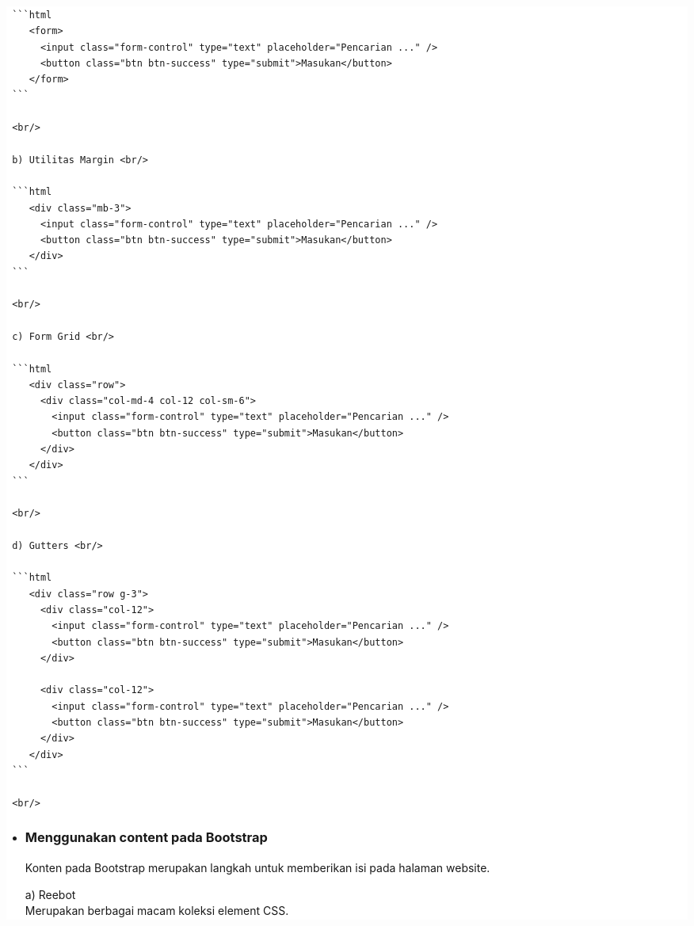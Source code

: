      ```html
        <form>
          <input class="form-control" type="text" placeholder="Pencarian ..." />
          <button class="btn btn-success" type="submit">Masukan</button>
        </form>
     ```
     
     <br/>
     
     b) Utilitas Margin <br/>
     
     ```html
        <div class="mb-3">
          <input class="form-control" type="text" placeholder="Pencarian ..." />
          <button class="btn btn-success" type="submit">Masukan</button>
        </div>
     ```
     
     <br/>
     
     c) Form Grid <br/>
     
     ```html
        <div class="row">
          <div class="col-md-4 col-12 col-sm-6">
            <input class="form-control" type="text" placeholder="Pencarian ..." />
            <button class="btn btn-success" type="submit">Masukan</button>
          </div>
        </div>
     ```
     
     <br/>
     
     d) Gutters <br/>
     
     ```html
        <div class="row g-3">
          <div class="col-12">
            <input class="form-control" type="text" placeholder="Pencarian ..." />
            <button class="btn btn-success" type="submit">Masukan</button>
          </div>
          
          <div class="col-12">
            <input class="form-control" type="text" placeholder="Pencarian ..." />
            <button class="btn btn-success" type="submit">Masukan</button>
          </div>
        </div>
     ```
     
     <br/>
     
- ### Menggunakan content pada Bootstrap
    Konten pada Bootstrap merupakan langkah untuk memberikan isi pada halaman website.  <br/>
      
    a) Reebot <br/>
     Merupakan berbagai macam koleksi element CSS. <br/>
    